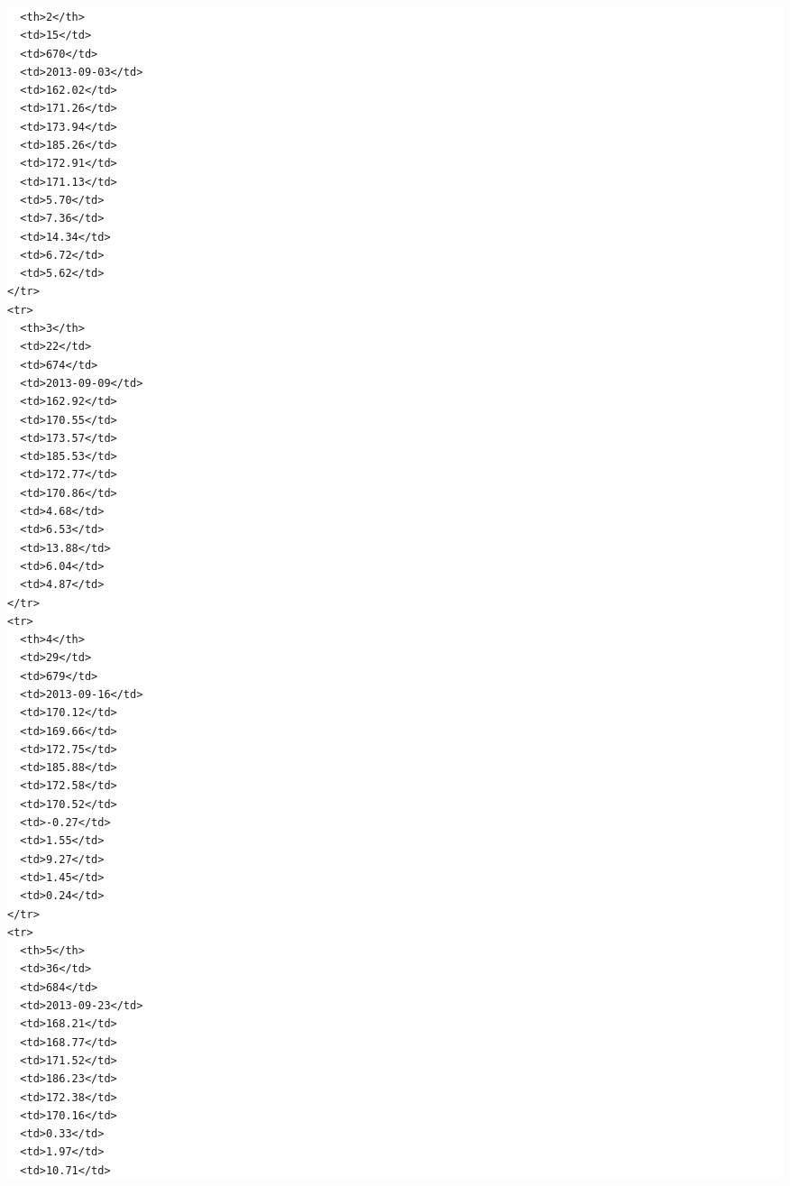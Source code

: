       <th>2</th>
      <td>15</td>
      <td>670</td>
      <td>2013-09-03</td>
      <td>162.02</td>
      <td>171.26</td>
      <td>173.94</td>
      <td>185.26</td>
      <td>172.91</td>
      <td>171.13</td>
      <td>5.70</td>
      <td>7.36</td>
      <td>14.34</td>
      <td>6.72</td>
      <td>5.62</td>
    </tr>
    <tr>
      <th>3</th>
      <td>22</td>
      <td>674</td>
      <td>2013-09-09</td>
      <td>162.92</td>
      <td>170.55</td>
      <td>173.57</td>
      <td>185.53</td>
      <td>172.77</td>
      <td>170.86</td>
      <td>4.68</td>
      <td>6.53</td>
      <td>13.88</td>
      <td>6.04</td>
      <td>4.87</td>
    </tr>
    <tr>
      <th>4</th>
      <td>29</td>
      <td>679</td>
      <td>2013-09-16</td>
      <td>170.12</td>
      <td>169.66</td>
      <td>172.75</td>
      <td>185.88</td>
      <td>172.58</td>
      <td>170.52</td>
      <td>-0.27</td>
      <td>1.55</td>
      <td>9.27</td>
      <td>1.45</td>
      <td>0.24</td>
    </tr>
    <tr>
      <th>5</th>
      <td>36</td>
      <td>684</td>
      <td>2013-09-23</td>
      <td>168.21</td>
      <td>168.77</td>
      <td>171.52</td>
      <td>186.23</td>
      <td>172.38</td>
      <td>170.16</td>
      <td>0.33</td>
      <td>1.97</td>
      <td>10.71</td>
